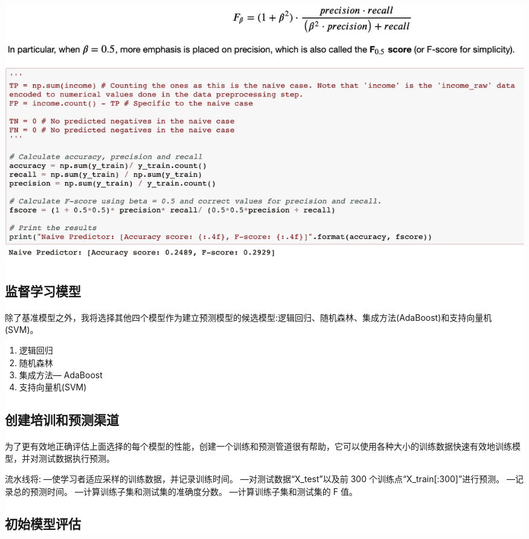 ![](img/d900e23246e498031cef7f5ba532ce81.png)![](img/9682c47a32e7395f000a3534e9a640f0.png)

## 监督学习模型

除了基准模型之外，我将选择其他四个模型作为建立预测模型的候选模型:逻辑回归、随机森林、集成方法(AdaBoost)和支持向量机(SVM)。

1.  逻辑回归
2.  随机森林
3.  集成方法— AdaBoost
4.  支持向量机(SVM)

## 创建培训和预测渠道

为了更有效地正确评估上面选择的每个模型的性能，创建一个训练和预测管道很有帮助，它可以使用各种大小的训练数据快速有效地训练模型，并对测试数据执行预测。

流水线将:
—使学习者适应采样的训练数据，并记录训练时间。
—对测试数据“X_test”以及前 300 个训练点“X_train[:300]”进行预测。
—记录总的预测时间。
—计算训练子集和测试集的准确度分数。
—计算训练子集和测试集的 F 值。

## 初始模型评估
